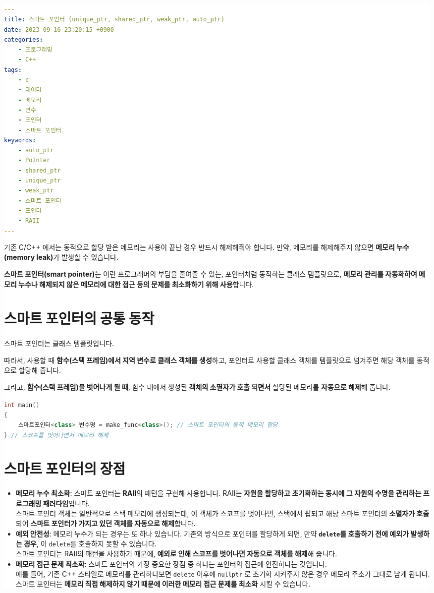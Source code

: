 ```yaml
---
title: 스마트 포인터 (unique_ptr, shared_ptr, weak_ptr, auto_ptr)
date: 2023-09-16 23:20:15 +0900
categories:
    - 프로그래밍
    - C++
tags:
    - c
    - 데이터
    - 메모리
    - 변수
    - 포인터
    - 스마트 포인터
keywords:
    - auto_ptr
    - Pointer
    - shared_ptr
    - unique_ptr
    - weak_ptr
    - 스마트 포인터
    - 포인터
    - RAII
---
```


기존 C/C++ 에서는 동적으로 할당 받은 메모리는 사용이 끝난 경우 반드시 해제해줘야 합니다. 만약, 메모리를 해제해주지 않으면 <span class="important">**메모리 누수(memory leak)**</span>가 발생할 수 있습니다.

<span class="keyword">**스마트 포인터(smart pointer)**</span>는 이런 프로그래머의 부담을 줄여줄 수 있는, 포인터처럼 동작하는 클래스 템플릿으로, **메모리 관리를 자동화하여 메모리 누수나 해제되지 않은 메모리에 대한 접근 등의 문제를 최소화하기 위해 사용**합니다.

# 스마트 포인터의 공통 동작

스마트 포인터는 클래스 템플릿입니다.

따라서, 사용할 때 **함수(스택 프레임)에서 지역 변수로 클래스 객체를 생성**하고, 포인터로 사용할 클래스 객체를 템플릿으로 넘겨주면 해당 객체를 동적으로 할당해 줍니다.

그리고, **함수(스택 프레임)을 벗어나게 될 때**, 함수 내에서 생성된 **객체의 소멸자가 호출 되면서** 할당된 메모리를 <span class="important">**자동으로 해제**</span>해 줍니다.

```cpp
int main()
{
	스마트포인터<class> 변수명 = make_func<class>(); // 스마트 포인터의 동적 메모리 할당
} // 스코프를 벗어나면서 메모리 해제
```

# 스마트 포인터의 장점

- <span class="important">**메모리 누수 최소화**</span>: 스마트 포인터는 **RAII**의 패턴을 구현해 사용합니다. RAII는 **자원을 할당하고 초기화하는 동시에 그 자원의 수명을 관리하는 프로그래밍 패러다임**입니다. <br>
스마트 포인터 객체는 일반적으로 스택 메모리에 생성되는데, 이 객체가 스코프를 벗어나면, 스택에서 팝되고 해당 스마트 포인터의 **소멸자가 호출**되어 **스마트 포인터가 가지고 있던 객체를 자동으로 해제**합니다.
- <span class="important">**예외 안전성**</span>: 메모리 누수가 되는 경우는 또 하나 있습니다. 기존의 방식으로 포인터를 할당하게 되면, 만약 **`delete`를 호출하기 전에 예외가 발생하는 경우**, 이 `delete`를 호출하지 못할 수 있습니다.<br>
스마트 포인터는 RAII의 패턴을 사용하기 때문에, **예외로 인해 스코프를 벗어나면 자동으로 객체를 해제**해 줍니다.
- <span class="important">**메모리 접근 문제 최소화**</span>: 스마트 포인터의 가장 중요한 장점 중 하나는 포인터의 접근에 안전하다는 것입니다.<br>
예를 들어, 기존 C++ 스타일로 메모리를 관리하다보면 `delete` 이후에 `nullptr` 로 초기화 시켜주지 않은 경우 메모리 주소가 그대로 남게 됩니다.<br>
스마트 포인터는 **메모리 직접 해제하지 않기 때문에 이러한 메모리 접근 문제를 최소화** 시킬 수 있습니다.
